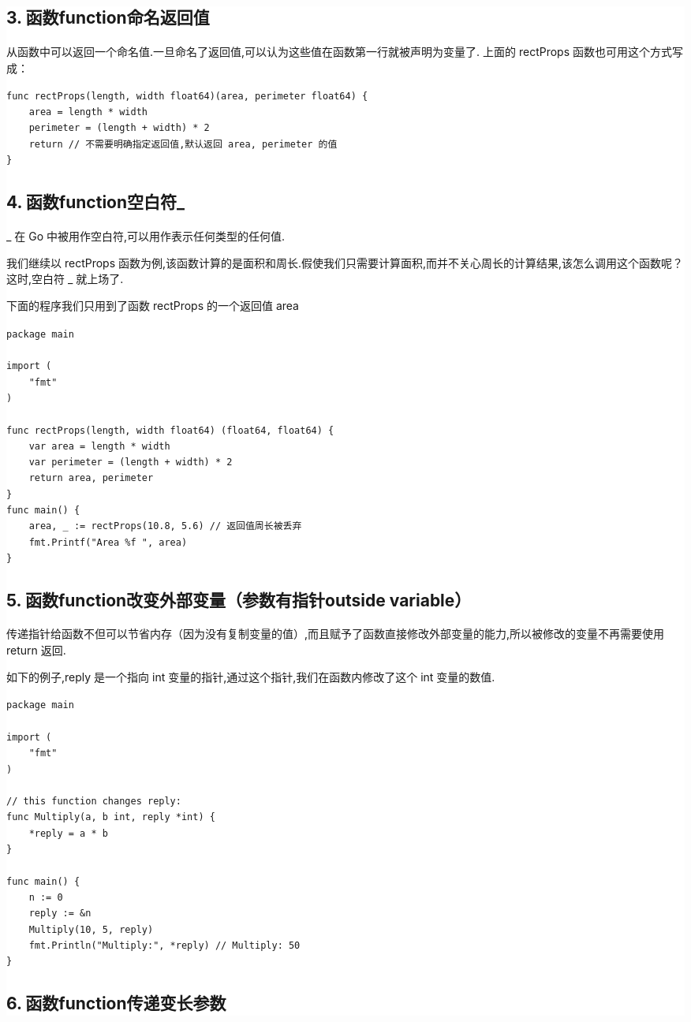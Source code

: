 ## 3. 函数function命名返回值
从函数中可以返回一个命名值.一旦命名了返回值,可以认为这些值在函数第一行就被声明为变量了. 上面的 rectProps 函数也可用这个方式写成：

```
func rectProps(length, width float64)(area, perimeter float64) {  
    area = length * width
    perimeter = (length + width) * 2
    return // 不需要明确指定返回值,默认返回 area, perimeter 的值
}
```

## 4. 函数function空白符_
_ 在 Go 中被用作空白符,可以用作表示任何类型的任何值.

我们继续以 rectProps 函数为例,该函数计算的是面积和周长.假使我们只需要计算面积,而并不关心周长的计算结果,该怎么调用这个函数呢？这时,空白符 _ 就上场了.

下面的程序我们只用到了函数 rectProps 的一个返回值 area
```
package main

import (  
    "fmt"
)

func rectProps(length, width float64) (float64, float64) {  
    var area = length * width
    var perimeter = (length + width) * 2
    return area, perimeter
}
func main() {  
    area, _ := rectProps(10.8, 5.6) // 返回值周长被丢弃
    fmt.Printf("Area %f ", area)
}
```

## 5. 函数function改变外部变量（参数有指针outside variable）

传递指针给函数不但可以节省内存（因为没有复制变量的值）,而且赋予了函数直接修改外部变量的能力,所以被修改的变量不再需要使用 return 返回.

如下的例子,reply 是一个指向 int 变量的指针,通过这个指针,我们在函数内修改了这个 int 变量的数值.
```
package main

import (
    "fmt"
)

// this function changes reply:
func Multiply(a, b int, reply *int) {
    *reply = a * b
}

func main() {
    n := 0
    reply := &n
    Multiply(10, 5, reply)
    fmt.Println("Multiply:", *reply) // Multiply: 50
}
```
## 6. 函数function传递变长参数
